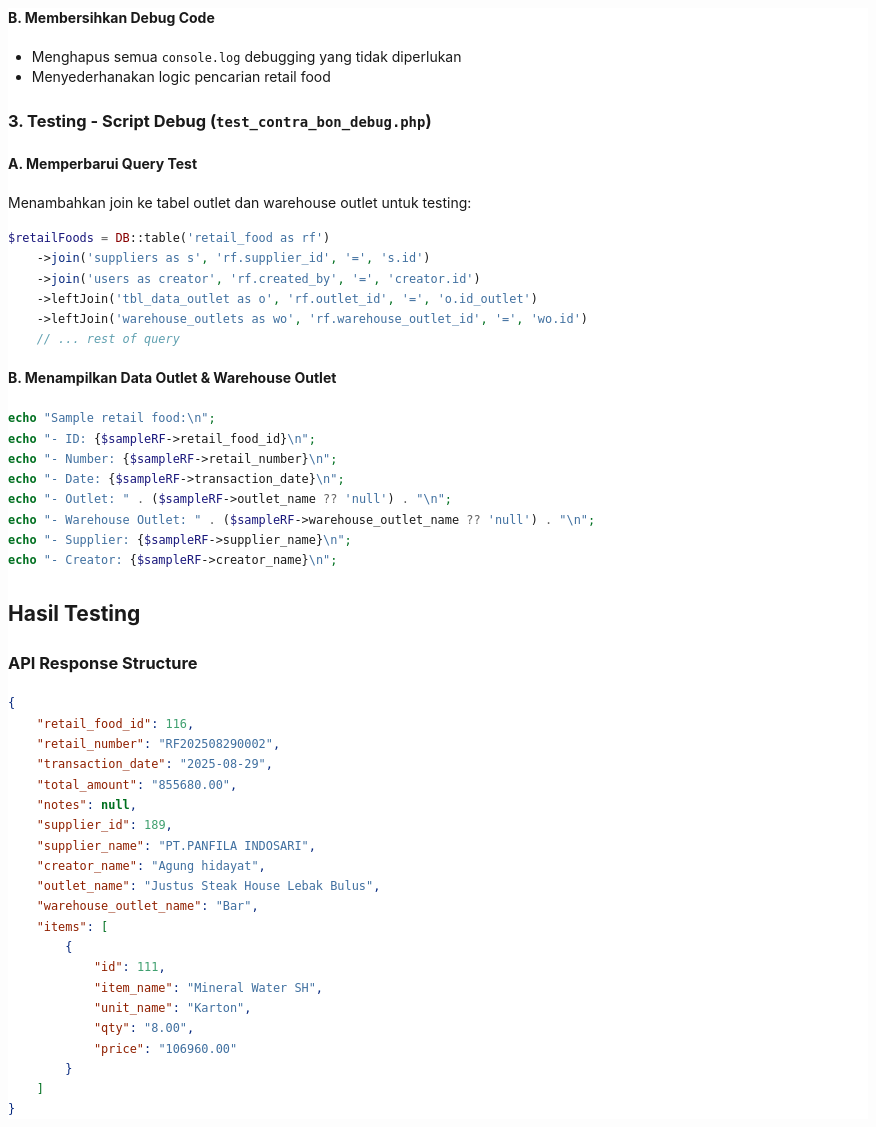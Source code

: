 ```vue
```

#### B. Membersihkan Debug Code
- Menghapus semua `console.log` debugging yang tidak diperlukan
- Menyederhanakan logic pencarian retail food

### 3. Testing - Script Debug (`test_contra_bon_debug.php`)

#### A. Memperbarui Query Test
Menambahkan join ke tabel outlet dan warehouse outlet untuk testing:
```php
$retailFoods = DB::table('retail_food as rf')
    ->join('suppliers as s', 'rf.supplier_id', '=', 's.id')
    ->join('users as creator', 'rf.created_by', '=', 'creator.id')
    ->leftJoin('tbl_data_outlet as o', 'rf.outlet_id', '=', 'o.id_outlet')
    ->leftJoin('warehouse_outlets as wo', 'rf.warehouse_outlet_id', '=', 'wo.id')
    // ... rest of query
```

#### B. Menampilkan Data Outlet & Warehouse Outlet
```php
echo "Sample retail food:\n";
echo "- ID: {$sampleRF->retail_food_id}\n";
echo "- Number: {$sampleRF->retail_number}\n";
echo "- Date: {$sampleRF->transaction_date}\n";
echo "- Outlet: " . ($sampleRF->outlet_name ?? 'null') . "\n";
echo "- Warehouse Outlet: " . ($sampleRF->warehouse_outlet_name ?? 'null') . "\n";
echo "- Supplier: {$sampleRF->supplier_name}\n";
echo "- Creator: {$sampleRF->creator_name}\n";
```

## Hasil Testing

### API Response Structure
```json
{
    "retail_food_id": 116,
    "retail_number": "RF202508290002",
    "transaction_date": "2025-08-29",
    "total_amount": "855680.00",
    "notes": null,
    "supplier_id": 189,
    "supplier_name": "PT.PANFILA INDOSARI",
    "creator_name": "Agung hidayat",
    "outlet_name": "Justus Steak House Lebak Bulus",
    "warehouse_outlet_name": "Bar",
    "items": [
        {
            "id": 111,
            "item_name": "Mineral Water SH",
            "unit_name": "Karton",
            "qty": "8.00",
            "price": "106960.00"
        }
    ]
}
```
